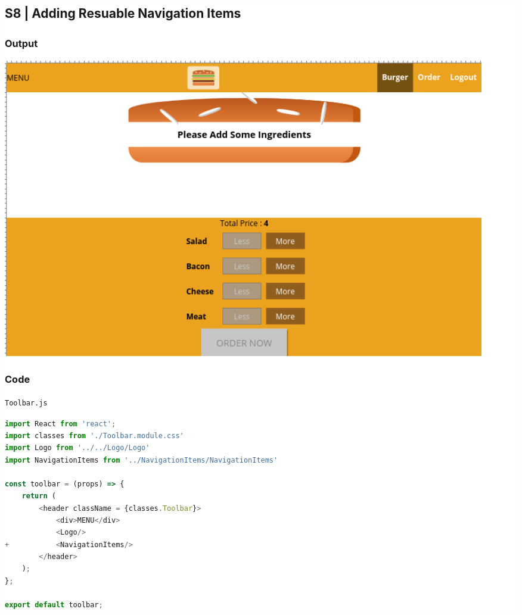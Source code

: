 

## S8 | Adding Resuable Navigation Items

### Output
<img src="./assets/section-8/26.png" alt="smile" width="800"/> 

### Code

`Toolbar.js`

```js
import React from 'react';
import classes from './Toolbar.module.css'
import Logo from '../../Logo/Logo'
import NavigationItems from '../NavigationItems/NavigationItems'

const toolbar = (props) => {
    return (
        <header className = {classes.Toolbar}>
            <div>MENU</div>   
            <Logo/>
+           <NavigationItems/>            
        </header>
    );
};

export default toolbar;
```
